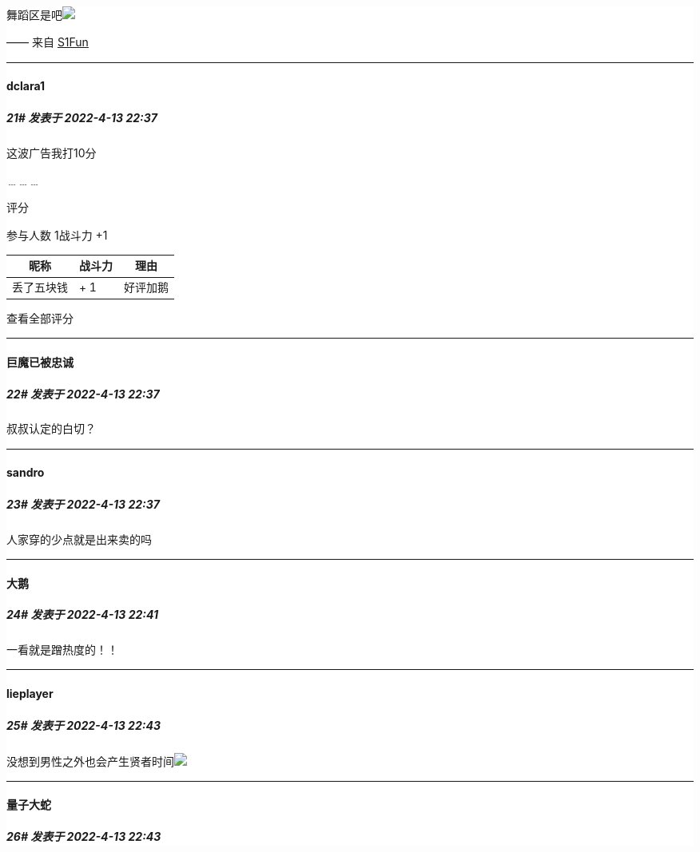 舞蹈区是吧<img src="https://static.saraba1st.com/image/smiley/face2017/049.png" referrerpolicy="no-referrer">

—— 来自 [S1Fun](https://s1fun.koalcat.com)

*****

####  dclara1  
##### 21#       发表于 2022-4-13 22:37

这波广告我打10分

﹍﹍﹍

评分

 参与人数 1战斗力 +1

|昵称|战斗力|理由|
|----|---|---|
| 丢了五块钱| + 1|好评加鹅|

查看全部评分

*****

####  巨魔已被忠诚  
##### 22#       发表于 2022-4-13 22:37

叔叔认定的白切？

*****

####  sandro  
##### 23#       发表于 2022-4-13 22:37

人家穿的少点就是出来卖的吗

*****

####  大鹅  
##### 24#       发表于 2022-4-13 22:41

一看就是蹭热度的！！

*****

####  lieplayer  
##### 25#       发表于 2022-4-13 22:43

没想到男性之外也会产生贤者时间<img src="https://static.saraba1st.com/image/smiley/face2017/049.png" referrerpolicy="no-referrer">

*****

####  量子大蛇  
##### 26#       发表于 2022-4-13 22:43
